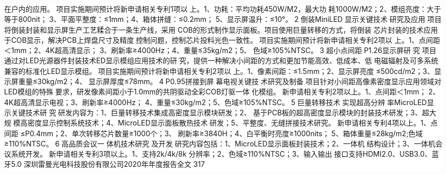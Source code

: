 在户内的应用。
项目实施期间预计将新申请相关专利1项以
上。1、功耗：平均功耗450W/M2，最大功
耗1000W/M2；2、模组亮度：大于等于800nit；
3、平面平整度：≤1mm；4、箱体拼缝：≤0.2mm；
5、显示屏温升：≤10°。
2
倒装MiniLED
显示关键技术
研究及应用
项目将倒装封装和显示屏生产工艺糅合于一条生产线，采用
COB的形式制作显示面板。项目使用巨量转移的方式，将倒装
芯片封装的技术应用于COB显示，解决PCB上焊盘尺寸及精度
控制问题，控制芯片投料光色一致性。
项目实施期间预计将新申请相关专利2项以
上。1、点间距＜1mm；2、4K超高清显示；
3、刷新率≥4000Hz；4、重量≤35kg/m2；5、
色域≥105%NTSC。
3
超小点间距
P1.26显示屏研
究
项目通过对LED光源器件封装技术ED显示模组应用技术的研
究，提供一种解决小间距的方式和更加节能高效、低成本、低
电磁辐射及可多系统兼容的标准化LED显示模组。
项目实施期间预计将新申请相关专利2项以
上。1、像素间距：≤1.5mm；2、显示屏亮度
≤500cd/m2；3、显示屏重量≤30kg/m2；4、
显示屏厚度≤78mm。
4
P0.95拼接到屏
幕电视关键技
术研究及制备
项目针对小间距高像素密度显示应用领域对LED模组的特殊
要求，研发像素间距小于1.0mm的共阴驱动全彩COB灯驱一体
化模组。
新申请相关专利2项以上。1、点间距＜1mm；
2、4K超高清显示电视；3、刷新率≥4000Hz；
4、重量≤30kg/m2；5、色域≥105%NTSC。
5
巨量转移技术
实现超高分辨
率MicroLED显
示关键技术研
究
研发内容为：1、巨量转移技术集成高密度显示模块研发；2、
基于PCB板的超高密度显示模块的封装技术研发；3、超大规
模高密度显示控制系统技术；4、MicroLED显示面板散热技术
研发；5、平整度、无缝拼接技术研究。
新申请相关专利4项以上。1、点间距
≤P0.4mm；2、单次转移芯片数量≥1000个；3、
刷新率≥3840H；4、白平衡时亮度≥1000nits；
5、箱体重量≤28kg/m2;色域≥110%NTSC。
6
高品质会议一
体机技术研究
及开发
研究内容包括：1、MicroLED显示面板封装技术；2、一体机
结构设计；3、一体机会议系统开发。
新申请相关专利3项以上。1、支持2k/4k/8k
分辨率；2、色域≥110%NTSC；3、输入输出
接口支持HDMI2.0、USB3.0、蓝牙5.0
深圳雷曼光电科技股份有限公司2020年年度报告全文
317